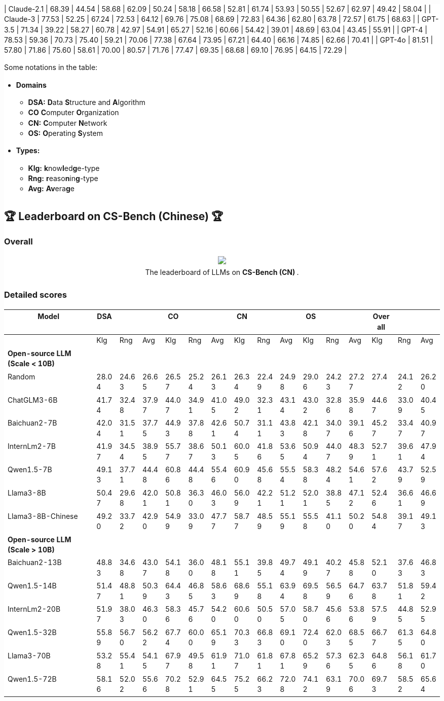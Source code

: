 | Claude-2.1          | 68.39             | 44.54         | 58.68         | 62.09                 | 50.24         | 58.18         | 66.58            | 52.81         | 61.74         | 53.93            | 50.55         | 52.67         | 62.97            | 49.42         | 58.04          |
| Claude-3            | 77.53             | 52.25         | 67.24         | 72.53                 | 64.12         | 69.76         | 75.08            | 68.69         | 72.83         | 64.36            | 62.80         | 63.78         | 72.57            | 61.75         | 68.63          |
| GPT-3.5             | 71.34             | 39.22         | 58.27         | 60.78                 | 42.97         | 54.91         | 65.27            | 52.16         | 60.66         | 54.42            | 39.01         | 48.69         | 63.04            | 43.45         | 55.91          |
| GPT-4               | 78.53             | 59.36         | 70.73         | 75.40                 | 59.21         | 70.06         | 77.38            | 67.64         | 73.95         | 67.21            | 64.40         | 66.16         | 74.85            | 62.66         | 70.41          |
| GPT-4o              | 81.51             | 57.80         | 71.86         | 75.60                 | 58.61         | 70.00         | 80.57            | 71.76         | 77.47         | 69.35            | 68.68         | 69.10         | 76.95            | 64.15         | 72.29          |


Some notations in the table:

- **Domains**
  -  **DSA:** **D**ata **S**tructure and **A**lgorithm
  -  **CO** **C**omputer **O**rganization
  -  **CN:** **C**omputer **N**etwork
  -  **OS:** **O**perating **S**ystem
  
- **Types:** 
  - **Klg:** **k**now**l**ed**g**e-type
  - **Rng:** **r**easo**n**in**g**-type
  - **Avg:** **Av**era**g**e

## 🏆 Leaderboard on CS-Bench (Chinese) 🏆

### Overall

<p align="center">
    <img src="assets/web_leaderboard_cn.png" width="90%"> <br>
  The leaderboard of LLMs on <b>CS-Bench (CN) </b>.
</p>


### Detailed scores

| Model | DSA |  |  | CO |  |  | CN |  |  | OS |  |  | Overall |  |  |
|-------|-------------------|--|--|-----------------------|--|--|-----------------|--|--|------------------|--|--|---------|--|--|
|       | Klg               | Rng | Avg | Klg              | Rng | Avg | Klg        | Rng | Avg | Klg           | Rng | Avg | Klg     | Rng | Avg |
| **Open-source LLM (Scale < 10B)** | | | | | | | | | | | | | | | |
| Random | 28.04 | 24.63 | 26.65 | 26.57 | 25.24 | 26.13 | 26.34 | 22.49 | 24.98 | 29.06 | 24.23 | 27.27 | 27.4 | 24.12 | 26.20 |
| ChatGLM3-6B | 41.74 | 32.48 | 37.97 | 44.07 | 34.91 | 41.05 | 49.02 | 32.31 | 43.14 | 43.02 | 32.86 | 35.98 | 44.67 | 33.09 | 40.45 |
| Baichuan2-7B | 42.04 | 31.51 | 37.75 | 44.93 | 37.88 | 42.61 | 50.74 | 31.11 | 43.83 | 42.18 | 34.07 | 39.16 | 45.27 | 33.47 | 40.97 |
| InternLm2-7B | 41.97 | 34.54 | 38.95 | 55.77 | 38.67 | 50.13 | 60.05 | 41.86 | 53.65 | 50.94 | 44.07 | 48.39 | 52.71 | 39.61 | 47.94 |
| Qwen1.5-7B | 49.13 | 37.71 | 44.48 | 60.86 | 44.48 | 55.46 | 60.90 | 45.68 | 55.54 | 58.38 | 48.24 | 54.61 | 57.62 | 43.79 | 52.59 |
| Llama3-8B | 50.47 | 29.68 | 42.01 | 50.81 | 36.30 | 46.03 | 56.09 | 42.21 | 51.21 | 52.01 | 38.85 | 47.12 | 52.46 | 36.61 | 46.69 |
| Llama3-8B-Chinese | 49.20 | 33.72 | 42.90 | 54.99 | 33.09 | 47.77 | 58.77 | 48.59 | 55.19 | 55.58 | 41.10 | 50.20 | 54.84 | 39.17 | 49.13 |
| **Open-source LLM (Scale > 10B)** | | | | | | | | | | | | | | | |
| Baichuan2-13B | 48.83 | 34.68 | 43.07 | 54.18 | 36.00 | 48.18 | 55.11 | 39.85 | 49.74 | 49.19 | 40.27 | 45.88 | 52.10 | 37.63 | 46.83 |
| Qwen1.5-14B | 51.47 | 48.81 | 50.39 | 64.43 | 46.85 | 58.63 | 68.69 | 55.18 | 63.94 | 69.58 | 56.59 | 64.76 | 63.78 | 51.81 | 59.42 |
| InternLm2-20B | 51.97 | 38.03 | 46.30 | 58.36 | 45.76 | 54.20 | 60.60 | 50.50 | 57.05 | 58.70 | 45.66 | 53.86 | 57.59 | 44.85 | 52.95 |
| Qwen1.5-32B | 55.89 | 56.70 | 56.22 | 67.74 | 60.00 | 65.19 | 70.33 | 66.83 | 69.10 | 72.40 | 62.03 | 68.55 | 66.77 | 61.35 | 64.80 |
| Llama3-70B | 53.28 | 55.41 | 54.15 | 67.97 | 49.58 | 61.91 | 71.07 | 61.81 | 67.81 | 65.29 | 57.36 | 62.35 | 64.86 | 56.18 | 61.70 |
| Qwen1.5-72B | 58.16 | 52.02 | 55.66 | 70.28 | 52.91 | 64.55 | 75.25 | 66.23 | 72.08 | 74.12 | 63.19 | 70.06 | 69.73 | 58.52 | 65.64 |